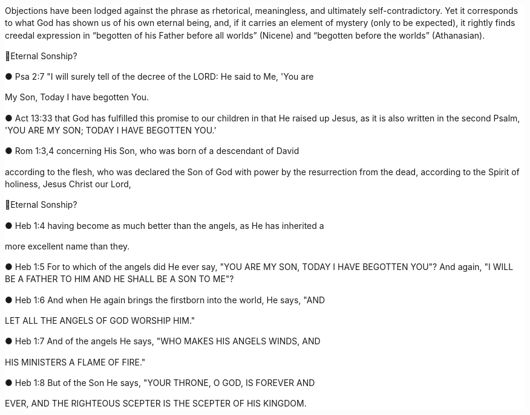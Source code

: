 Objections have been lodged against the phrase as rhetorical, meaningless, and ultimately self-contradictory. Yet
it corresponds to what God has shown us of his own eternal being, and, if it carries an element of mystery (only to
be expected), it rightly finds creedal expression in “begotten of his Father before all worlds” (Nicene) and
“begotten before the worlds” (Athanasian).

Eternal Sonship?

● Psa 2:7  "I will surely tell of the decree of the LORD: He said to Me, 'You are

My Son, Today I have begotten You.

● Act 13:33  that God has fulfilled this promise to our children in that He raised
up Jesus, as it is also written in the second Psalm, 'YOU ARE MY SON;
TODAY I HAVE BEGOTTEN YOU.'

● Rom 1:3,4  concerning His Son, who was born of a descendant of David

according to the flesh, who was declared the Son of God with power by the
resurrection from the dead, according to the Spirit of holiness, Jesus Christ
our Lord,

Eternal Sonship?

● Heb 1:4  having become as much better than the angels, as He has inherited a

more excellent name than they.

● Heb 1:5  For to which of the angels did He ever say, "YOU ARE MY SON, TODAY
I HAVE BEGOTTEN YOU"? And again, "I WILL BE A FATHER TO HIM AND HE
SHALL BE A SON TO ME"?

● Heb 1:6  And when He again brings the firstborn into the world, He says, "AND

LET ALL THE ANGELS OF GOD WORSHIP HIM."

● Heb 1:7  And of the angels He says, "WHO MAKES HIS ANGELS WINDS, AND

HIS MINISTERS A FLAME OF FIRE."

● Heb 1:8  But of the Son He says, "YOUR THRONE, O GOD, IS FOREVER AND

EVER, AND THE RIGHTEOUS SCEPTER IS THE SCEPTER OF HIS KINGDOM.

